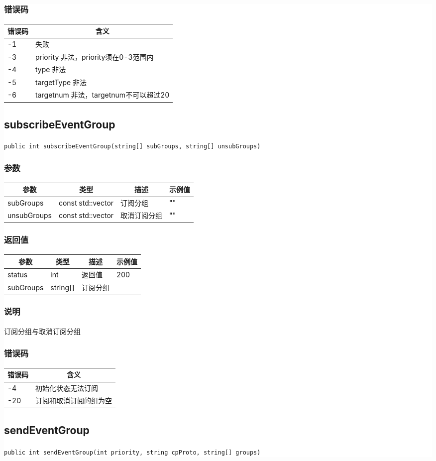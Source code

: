 ### 错误码

| 错误码  | 含义                            |
| ---- | ----------------------------- |
| -1   | 失败                            |
| -3   | priority 非法，priority须在0-3范围内  |
| -4   | type 非法                       |
| -5   | targetType 非法                 |
| -6   | targetnum 非法，targetnum不可以超过20 |

## subscribeEventGroup

```
public int subscribeEventGroup(string[] subGroups, string[] unsubGroups)
```

### 参数

| 参数          | 类型       | 描述     | 示例值  |
| ----------- | -------- | ------ | ---- |
| subGroups   | const std::vector<MsString> | 订阅分组   | ""   |
| unsubGroups |  const std::vector<MsString>| 取消订阅分组 | ""   |

### 返回值

| 参数        | 类型       | 描述   | 示例值  |
| --------- | -------- | ---- | ---- |
| status    | int      | 返回值  | 200  |
| subGroups | string[] | 订阅分组 |      |

### 说明

订阅分组与取消订阅分组

### 错误码

| 错误码  | 含义          |
| ---- | ----------- |
| -4   | 初始化状态无法订阅   |
| -20  | 订阅和取消订阅的组为空 |

## sendEventGroup

```
public int sendEventGroup(int priority, string cpProto, string[] groups)
```
